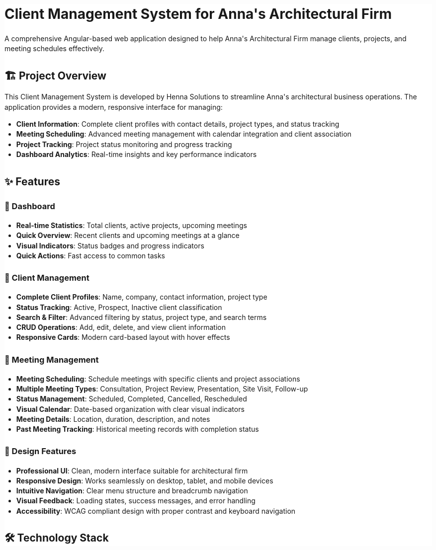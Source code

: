 # Client Management System for Anna's Architectural Firm

A comprehensive Angular-based web application designed to help Anna's Architectural Firm manage clients, projects, and meeting schedules effectively.

## 🏗️ Project Overview

This Client Management System is developed by Henna Solutions to streamline Anna's architectural business operations. The application provides a modern, responsive interface for managing:

- **Client Information**: Complete client profiles with contact details, project types, and status tracking
- **Meeting Scheduling**: Advanced meeting management with calendar integration and client association
- **Project Tracking**: Project status monitoring and progress tracking
- **Dashboard Analytics**: Real-time insights and key performance indicators

## ✨ Features

### 🎯 Dashboard
- **Real-time Statistics**: Total clients, active projects, upcoming meetings
- **Quick Overview**: Recent clients and upcoming meetings at a glance
- **Visual Indicators**: Status badges and progress indicators
- **Quick Actions**: Fast access to common tasks

### 👥 Client Management
- **Complete Client Profiles**: Name, company, contact information, project type
- **Status Tracking**: Active, Prospect, Inactive client classification
- **Search & Filter**: Advanced filtering by status, project type, and search terms
- **CRUD Operations**: Add, edit, delete, and view client information
- **Responsive Cards**: Modern card-based layout with hover effects

### 📅 Meeting Management
- **Meeting Scheduling**: Schedule meetings with specific clients and project associations
- **Multiple Meeting Types**: Consultation, Project Review, Presentation, Site Visit, Follow-up
- **Status Management**: Scheduled, Completed, Cancelled, Rescheduled
- **Visual Calendar**: Date-based organization with clear visual indicators
- **Meeting Details**: Location, duration, description, and notes
- **Past Meeting Tracking**: Historical meeting records with completion status

### 🎨 Design Features
- **Professional UI**: Clean, modern interface suitable for architectural firm
- **Responsive Design**: Works seamlessly on desktop, tablet, and mobile devices
- **Intuitive Navigation**: Clear menu structure and breadcrumb navigation
- **Visual Feedback**: Loading states, success messages, and error handling
- **Accessibility**: WCAG compliant design with proper contrast and keyboard navigation

## 🛠️ Technology Stack
